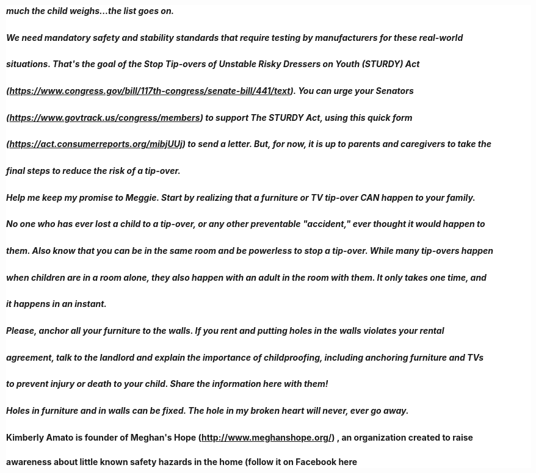 ##### much the child weighs...the list goes on. 

##### We need mandatory safety and stability standards that require testing by manufacturers for these real-world 

##### situations. That's the goal of the Stop Tip-overs of Unstable Risky Dressers on Youth (STURDY) Act 

##### (https://www.congress.gov/bill/117th-congress/senate-bill/441/text). You can urge your Senators 

##### (https://www.govtrack.us/congress/members) to support The STURDY Act, using this quick form 

##### (https://act.consumerreports.org/mibjUUj) to send a letter. But, for now, it is up to parents and caregivers to take the 

##### final steps to reduce the risk of a tip-over. 

##### Help me keep my promise to Meggie. Start by realizing that a furniture or TV tip-over CAN happen to your family. 

##### No one who has ever lost a child to a tip-over, or any other preventable "accident," ever thought it would happen to 

##### them. Also know that you can be in the same room and be powerless to stop a tip-over. While many tip-overs happen 

##### when children are in a room alone, they also happen with an adult in the room with them. It only takes one time, and 

##### it happens in an instant. 

##### Please, anchor all your furniture to the walls. If you rent and putting holes in the walls violates your rental 

##### agreement, talk to the landlord and explain the importance of childproofing, including anchoring furniture and TVs 

##### to prevent injury or death to your child. Share the information here with them! 

##### Holes in furniture and in walls can be fixed. The hole in my broken heart will never, ever go away. 

#### Kimberly Amato is founder of Meghan's Hope (http://www.meghanshope.org/) , an organization created to raise 

#### awareness about little known safety hazards in the home (follow it on Facebook here 
